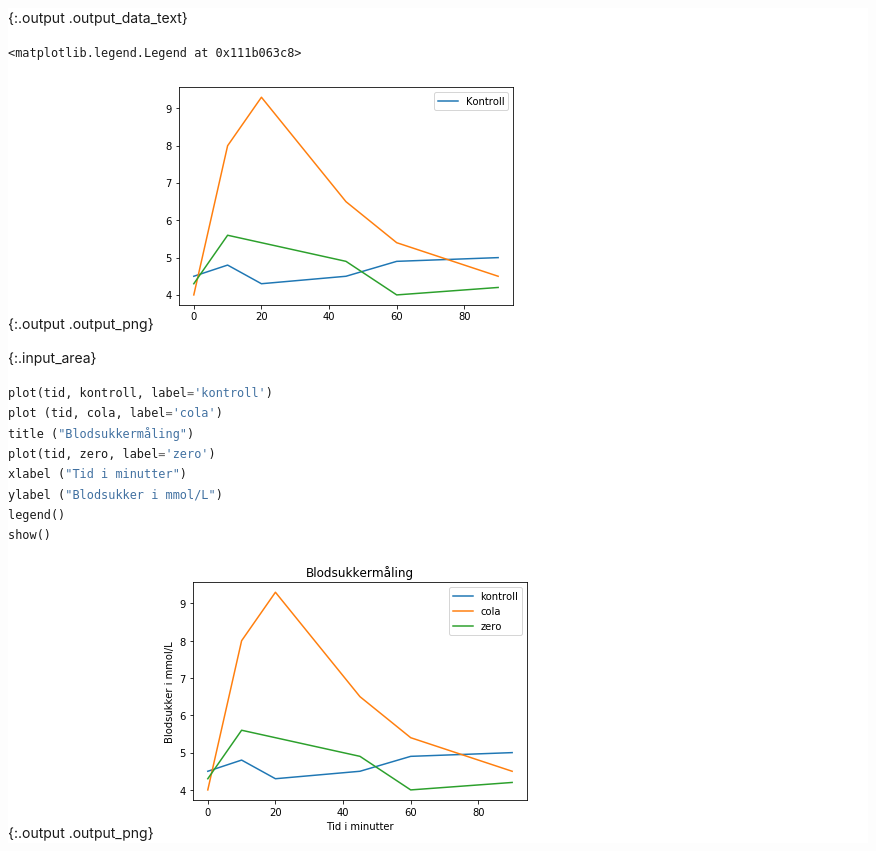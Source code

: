 



{:.output .output_data_text}
```
<matplotlib.legend.Legend at 0x111b063c8>
```




{:.output .output_png}
![png](../images/styrker/funksjoner_3_1.png)





{:.input_area}
```python
plot(tid, kontroll, label='kontroll')
plot (tid, cola, label='cola')
title ("Blodsukkermåling")
plot(tid, zero, label='zero')
xlabel ("Tid i minutter")
ylabel ("Blodsukker i mmol/L")
legend()
show()
```



{:.output .output_png}
![png](../images/styrker/funksjoner_4_0.png)
